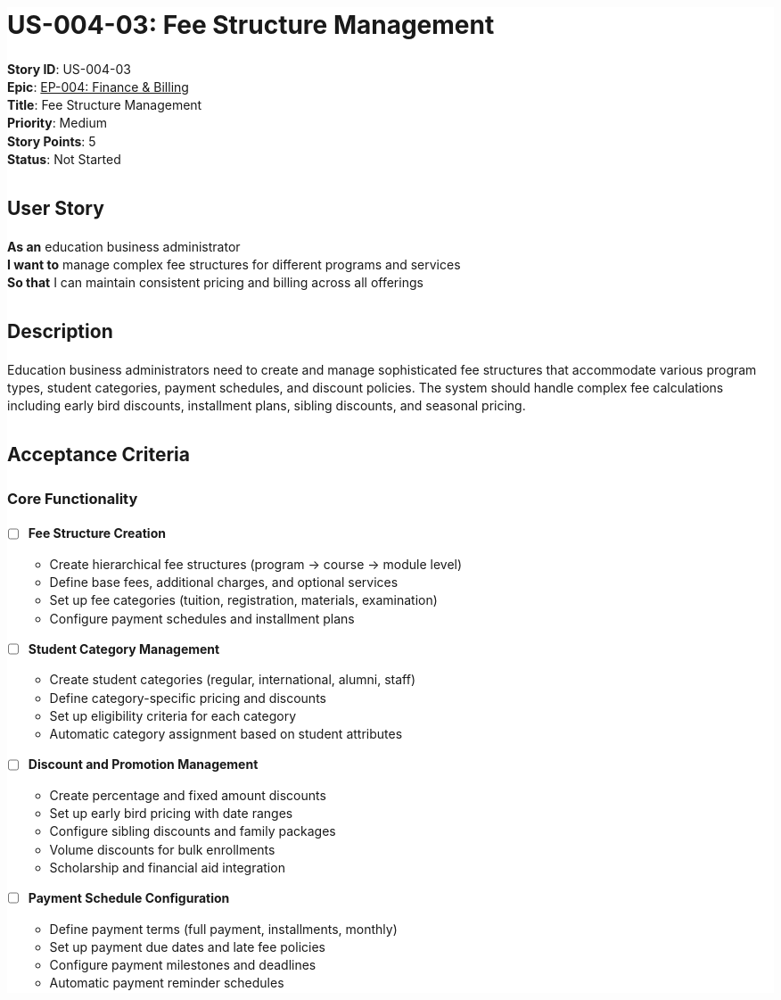 # US-004-03: Fee Structure Management

**Story ID**: US-004-03  
**Epic**: [EP-004: Finance & Billing](../epics/EP-004-Finance-Billing.md)  
**Title**: Fee Structure Management  
**Priority**: Medium  
**Story Points**: 5  
**Status**: Not Started  

## User Story

**As an** education business administrator  
**I want to** manage complex fee structures for different programs and services  
**So that** I can maintain consistent pricing and billing across all offerings  

## Description

Education business administrators need to create and manage sophisticated fee structures that accommodate various program types, student categories, payment schedules, and discount policies. The system should handle complex fee calculations including early bird discounts, installment plans, sibling discounts, and seasonal pricing.

## Acceptance Criteria

### Core Functionality
- [ ] **Fee Structure Creation**
  - Create hierarchical fee structures (program → course → module level)
  - Define base fees, additional charges, and optional services
  - Set up fee categories (tuition, registration, materials, examination)
  - Configure payment schedules and installment plans

- [ ] **Student Category Management**
  - Create student categories (regular, international, alumni, staff)
  - Define category-specific pricing and discounts
  - Set up eligibility criteria for each category
  - Automatic category assignment based on student attributes

- [ ] **Discount and Promotion Management**
  - Create percentage and fixed amount discounts
  - Set up early bird pricing with date ranges
  - Configure sibling discounts and family packages
  - Volume discounts for bulk enrollments
  - Scholarship and financial aid integration

- [ ] **Payment Schedule Configuration**
  - Define payment terms (full payment, installments, monthly)
  - Set up payment due dates and late fee policies
  - Configure payment milestones and deadlines
  - Automatic payment reminder schedules

